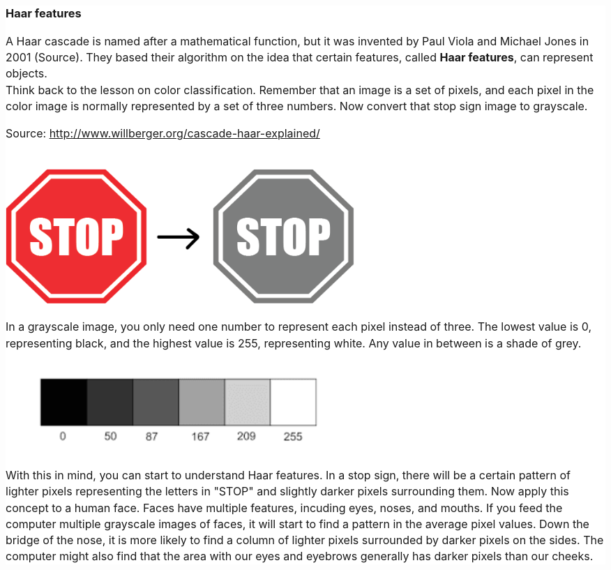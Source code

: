 ### Haar features
<font size =3> A Haar cascade is named after a mathematical function, but it was invented by Paul Viola and Michael Jones in 2001 (Source). They based their algorithm on the idea that certain features, called **Haar features**, can represent objects. <br>
Think back to the lesson on color classification. Remember that an image is a set of pixels, and each pixel in the color image is normally represented by a set of three numbers. Now convert that stop sign image to grayscale. 

Source: http://www.willberger.org/cascade-haar-explained/ <br> <br>


<img src="../Data/images/convert_stop_sign.png" width=500>

In a grayscale image, you only need one number to represent each pixel instead of three. The lowest value is 0, representing black, and the highest value is 255, representing white. Any value in between is a shade of grey.

<img src="../Data/images/grayscale_values.png" width=500>

With this in mind, you can start to understand Haar features. In a stop sign, there will be a certain pattern of lighter pixels representing the letters in "STOP" and slightly darker pixels surrounding them. Now apply this concept to a human face. Faces have multiple features, incuding eyes, noses, and mouths. If you feed the computer multiple grayscale images of faces, it will start to find a pattern in the average pixel values. Down the bridge of the nose, it is more likely to find a column of lighter pixels surrounded by darker pixels on the sides. The computer might also find that the area with our eyes and eyebrows generally has darker pixels than our cheeks. 

